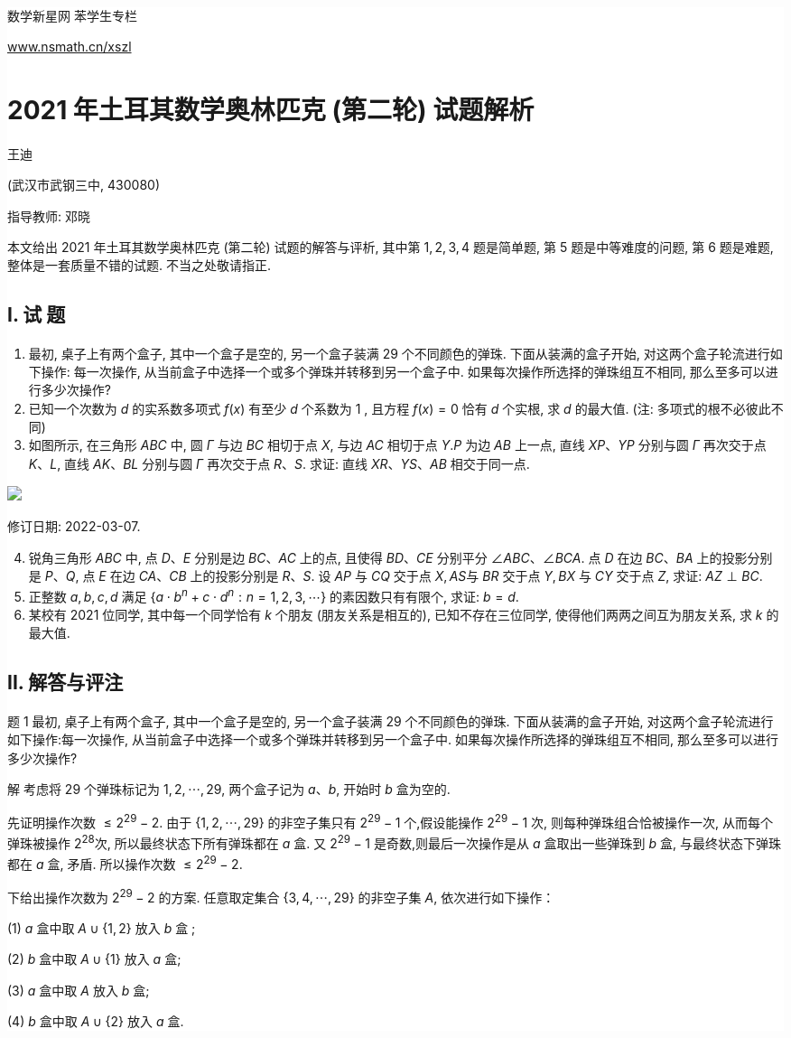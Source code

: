 数学新星网 苯学生专栏

www.nsmath.cn/xszl

# 2021 年土耳其数学奥林匹克 (第二轮) 试题解析 

王迪

(武汉市武钢三中, 430080)

指导教师: 邓晓

本文给出 2021 年土耳其数学奥林匹克 (第二轮) 试题的解答与评析, 其中第 $1,2,3,4$ 题是简单题, 第 5 题是中等难度的问题, 第 6 题是难题, 整体是一套质量不错的试题. 不当之处敬请指正.

## I. 试 题

1. 最初, 桌子上有两个盒子, 其中一个盒子是空的, 另一个盒子装满 29 个不同颜色的弹珠. 下面从装满的盒子开始, 对这两个盒子轮流进行如下操作: 每一次操作, 从当前盒子中选择一个或多个弹珠并转移到另一个盒子中. 如果每次操作所选择的弹珠组互不相同, 那么至多可以进行多少次操作?
2. 已知一个次数为 $d$ 的实系数多项式 $f(x)$ 有至少 $d$ 个系数为 1 , 且方程 $f(x)=0$ 恰有 $d$ 个实根, 求 $d$ 的最大值. (注: 多项式的根不必彼此不同)
3. 如图所示, 在三角形 $A B C$ 中, 圆 $\Gamma$ 与边 $B C$ 相切于点 $X$, 与边 $A C$ 相切于点 $Y . P$ 为边 $A B$ 上一点, 直线 $X P 、 Y P$ 分别与圆 $\Gamma$ 再次交于点 $K 、 L$, 直线 $A K 、 B L$ 分别与圆 $\Gamma$ 再次交于点 $R 、 S$. 求证: 直线 $X R 、 Y S 、 A B$ 相交于同一点.

![](https://cdn.mathpix.com/cropped/2024_02_26_a4b14bcda5e215f219d6g-1.jpg?height=392&width=422&top_left_y=2137&top_left_x=817)

修订日期: 2022-03-07.

4. 锐角三角形 $A B C$ 中, 点 $D 、 E$ 分别是边 $B C 、 A C$ 上的点, 且使得 $B D 、 C E$ 分别平分 $\angle A B C 、 \angle B C A$. 点 $D$ 在边 $B C 、 B A$ 上的投影分别是 $P 、 Q$, 点 $E$ 在边 $C A 、 C B$ 上的投影分别是 $R 、 S$. 设 $A P$ 与 $C Q$ 交于点 $X, A S$与 $B R$ 交于点 $Y, B X$ 与 $C Y$ 交于点 $Z$, 求证: $A Z \perp B C$.
5. 正整数 $a, b, c, d$ 满足 $\left\{a \cdot b^{n}+c \cdot d^{n}: n=1,2,3, \cdots\right\}$ 的素因数只有有限个, 求证: $b=d$.
6. 某校有 2021 位同学, 其中每一个同学恰有 $k$ 个朋友 (朋友关系是相互的), 已知不存在三位同学, 使得他们两两之间互为朋友关系, 求 $k$ 的最大值.

## II. 解答与评注

题 1 最初, 桌子上有两个盒子, 其中一个盒子是空的, 另一个盒子装满 29 个不同颜色的弹珠. 下面从装满的盒子开始, 对这两个盒子轮流进行如下操作:每一次操作, 从当前盒子中选择一个或多个弹珠并转移到另一个盒子中. 如果每次操作所选择的弹珠组互不相同, 那么至多可以进行多少次操作?

解 考虑将 29 个弹珠标记为 $1,2, \cdots, 29$, 两个盒子记为 $a 、 b$, 开始时 $b$ 盒为空的.

先证明操作次数 $\leq 2^{29}-2$. 由于 $\{1,2, \cdots, 29\}$ 的非空子集只有 $2^{29}-1$ 个,假设能操作 $2^{29}-1$ 次, 则每种弹珠组合恰被操作一次, 从而每个弹珠被操作 $2^{28}$次, 所以最终状态下所有弹珠都在 $a$ 盒. 又 $2^{29}-1$ 是奇数,则最后一次操作是从 $a$ 盒取出一些弹珠到 $b$ 盒, 与最终状态下弹珠都在 $a$ 盒, 矛盾. 所以操作次数 $\leq 2^{29}-2$.

下给出操作次数为 $2^{29}-2$ 的方案. 任意取定集合 $\{3,4, \cdots, 29\}$ 的非空子集 $A$, 依次进行如下操作：

(1) $a$ 盒中取 $A \cup\{1,2\}$ 放入 $b$ 盒 ;

(2) $b$ 盒中取 $A \cup\{1\}$ 放入 $a$ 盒;

(3) $a$ 盒中取 $A$ 放入 $b$ 盒;

(4) $b$ 盒中取 $A \cup\{2\}$ 放入 $a$ 盒.
